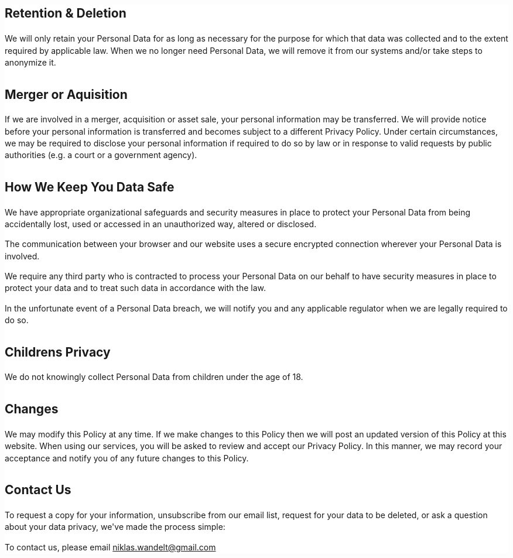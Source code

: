 ## Retention & Deletion

We will only retain your Personal Data for as long as necessary for the purpose for which that data was collected and to the extent required by applicable law. When we no longer need Personal Data, we will remove it from our systems and/or take steps to anonymize it.

## Merger or Aquisition

If we are involved in a merger, acquisition or asset sale, your personal information may be transferred. We will provide notice before your personal information is transferred and becomes subject to a different Privacy Policy. Under certain circumstances, we may be required to disclose your personal information if required to do so by law or in response to valid requests by public authorities (e.g. a court or a government agency).

## How We Keep You Data Safe

We have appropriate organizational safeguards and security measures in place to protect your Personal Data from being accidentally lost, used or accessed in an unauthorized way, altered or disclosed.

The communication between your browser and our website uses a secure encrypted connection wherever your Personal Data is involved.

We require any third party who is contracted to process your Personal Data on our behalf to have security measures in place to protect your data and to treat such data in accordance with the law.

In the unfortunate event of a Personal Data breach, we will notify you and any applicable regulator when we are legally required to do so.

## Childrens Privacy

We do not knowingly collect Personal Data from children under the age of 18.

## Changes

We may modify this Policy at any time. If we make changes to this Policy then we will post an updated version of this Policy at this website. When using our services, you will be asked to review and accept our Privacy Policy. In this manner, we may record your acceptance and notify you of any future changes to this Policy.

## Contact Us

To request a copy for your information, unsubscribe from our email list, request for your data to be deleted, or ask a question about your data privacy, we've made the process simple:

To contact us, please email <niklas.wandelt@gmail.com>